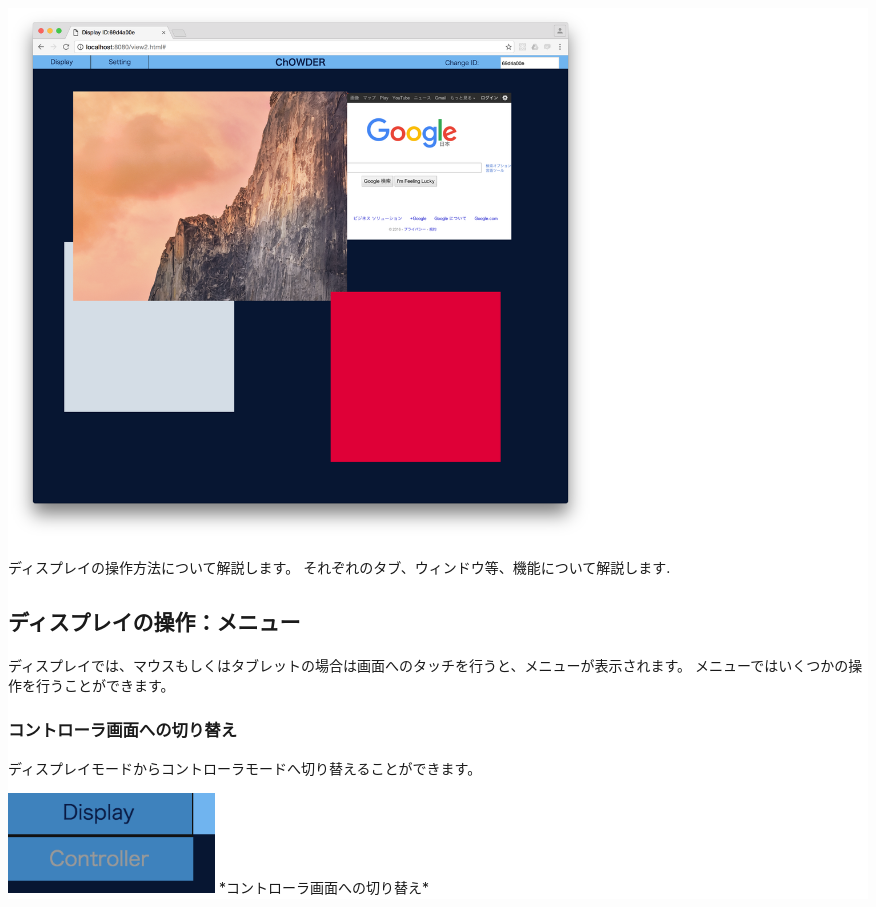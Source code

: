 <img src="image/display.png" alt="ディスプレイ画面概要" width="585" />

ディスプレイの操作方法について解説します。 それぞれのタブ、ウィンドウ等、機能について解説します.

ディスプレイの操作：メニュー
---------------------------------------------------

ディスプレイでは、マウスもしくはタブレットの場合は画面へのタッチを行うと、メニューが表示されます。 メニューではいくつかの操作を行うことができます。

### コントローラ画面への切り替え

ディスプレイモードからコントローラモードへ切り替えることができます。

<img src="image/displaymenu1.png" alt="コントローラ画面への切り替え" width="207" />
*コントローラ画面への切り替え*
